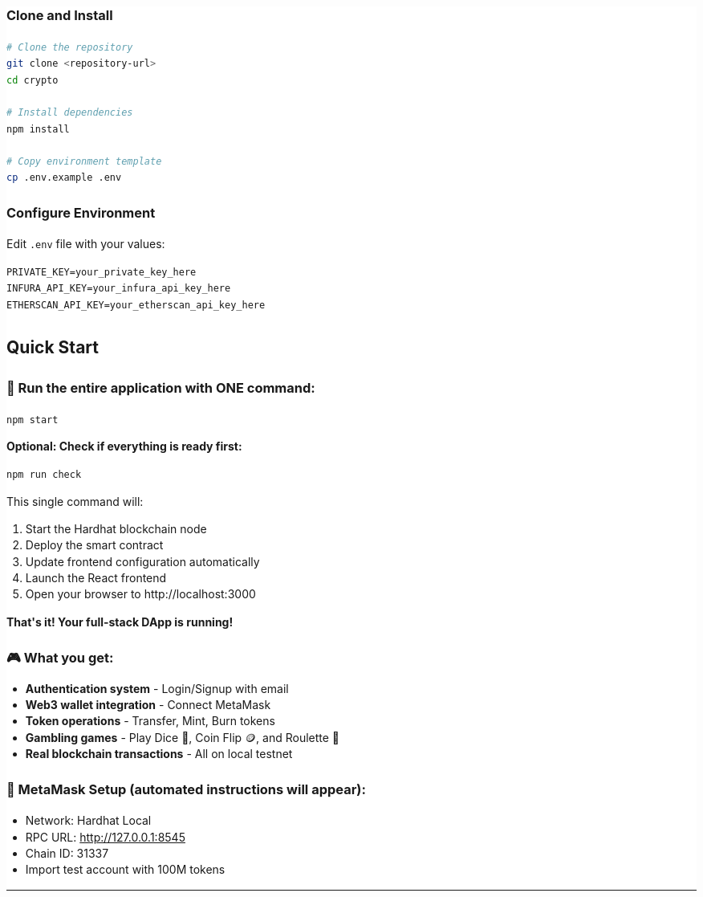 ### Clone and Install
```bash
# Clone the repository
git clone <repository-url>
cd crypto

# Install dependencies
npm install

# Copy environment template
cp .env.example .env
```

### Configure Environment
Edit `.env` file with your values:
```
PRIVATE_KEY=your_private_key_here
INFURA_API_KEY=your_infura_api_key_here
ETHERSCAN_API_KEY=your_etherscan_api_key_here
```

## Quick Start

### 🚀 Run the entire application with ONE command:

```bash
npm start
```

**Optional: Check if everything is ready first:**
```bash
npm run check
```

This single command will:
1. Start the Hardhat blockchain node
2. Deploy the smart contract
3. Update frontend configuration automatically
4. Launch the React frontend
5. Open your browser to http://localhost:3000

**That's it! Your full-stack DApp is running!**

### 🎮 What you get:
- **Authentication system** - Login/Signup with email
- **Web3 wallet integration** - Connect MetaMask 
- **Token operations** - Transfer, Mint, Burn tokens
- **Gambling games** - Play Dice 🎲, Coin Flip 🪙, and Roulette 🎯
- **Real blockchain transactions** - All on local testnet

### 🔧 MetaMask Setup (automated instructions will appear):
- Network: Hardhat Local
- RPC URL: http://127.0.0.1:8545
- Chain ID: 31337
- Import test account with 100M tokens

---